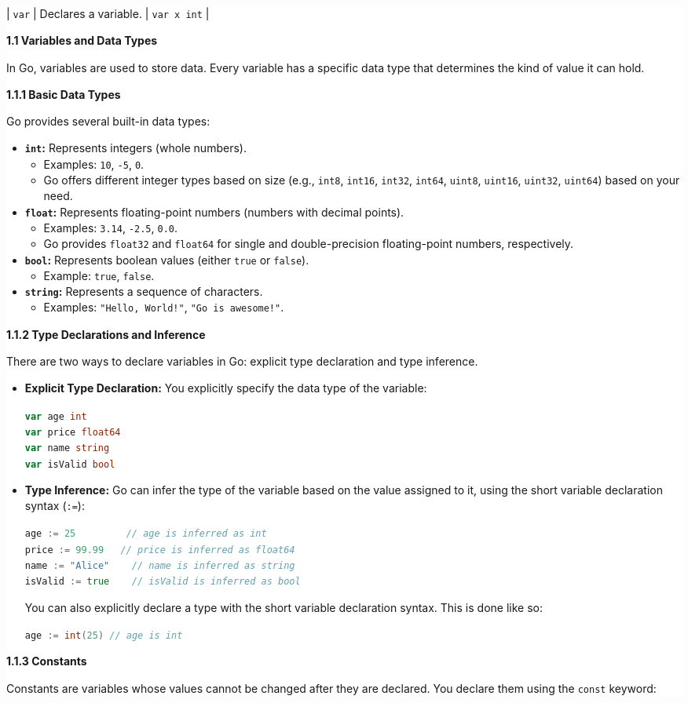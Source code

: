 | `var`       | Declares a variable.                                                     | `var x int`                                                                                   |

**1.1 Variables and Data Types**

In Go, variables are used to store data. Every variable has a specific data type that determines the kind of value it can hold.

**1.1.1 Basic Data Types**

Go provides several built-in data types:

*   **`int`:** Represents integers (whole numbers).
    *   Examples: `10`, `-5`, `0`.
    *   Go offers different integer types based on size (e.g., `int8`, `int16`, `int32`, `int64`, `uint8`, `uint16`, `uint32`, `uint64`) based on your need.
*   **`float`:** Represents floating-point numbers (numbers with decimal points).
    *   Examples: `3.14`, `-2.5`, `0.0`.
    *   Go provides `float32` and `float64` for single and double-precision floating-point numbers, respectively.
*   **`bool`:** Represents boolean values (either `true` or `false`).
    *   Example: `true`, `false`.
*   **`string`:** Represents a sequence of characters.
    *   Examples: `"Hello, World!"`, `"Go is awesome!"`.

**1.1.2 Type Declarations and Inference**

There are two ways to declare variables in Go: explicit type declaration and type inference.

*   **Explicit Type Declaration:** You explicitly specify the data type of the variable:

    ```go
    var age int
    var price float64
    var name string
    var isValid bool
    ```
*   **Type Inference:** Go can infer the type of the variable based on the value assigned to it, using the short variable declaration syntax (`:=`):

    ```go
    age := 25         // age is inferred as int
    price := 99.99   // price is inferred as float64
    name := "Alice"    // name is inferred as string
    isValid := true    // isValid is inferred as bool
    ```
    You can also explicitly declare a type with the short variable declaration syntax. This is done like so:
    ```go
    age := int(25) // age is int
    ```

**1.1.3 Constants**

Constants are variables whose values cannot be changed after they are declared. You declare them using the `const` keyword:
